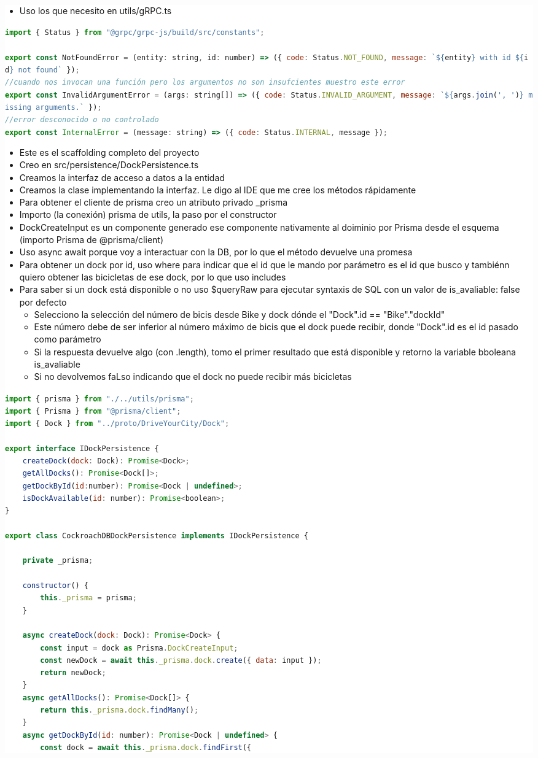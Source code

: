 - Uso los que necesito en utils/gRPC.ts

~~~js
import { Status } from "@grpc/grpc-js/build/src/constants";

export const NotFoundError = (entity: string, id: number) => ({ code: Status.NOT_FOUND, message: `${entity} with id ${id} not found` });
//cuando nos invocan una función pero los argumentos no son insufcientes muestro este error
export const InvalidArgumentError = (args: string[]) => ({ code: Status.INVALID_ARGUMENT, message: `${args.join(', ')} missing arguments.` });
//error desconocido o no controlado
export const InternalError = (message: string) => ({ code: Status.INTERNAL, message });
~~~

- Este es el scaffolding completo del proyecto
- Creo en src/persistence/DockPersistence.ts
- Creamos la interfaz de acceso a datos a la entidad
- Creamos la clase implementando la interfaz. Le digo al IDE que me cree los métodos rápidamente
- Para obtener el cliente de prisma creo un atributo privado _prisma
- Importo (la conexión) prisma de utils, la paso por el constructor 
- DockCreateInput es un componente generado ese componente nativamente al doiminio por Prisma desde el esquema (importo Prisma de @prisma/client)
- Uso async await porque voy a interactuar con la DB, por lo que el método devuelve una promesa
- Para obtener un dock por id, uso where para indicar que el id que le mando por parámetro es el id que busco y tambiénn quiero obtener las bicicletas de ese dock, por lo que uso includes
- Para saber si un dock está disponible o no uso $queryRaw para ejecutar syntaxis de SQL con un valor de is_avaliable: false por defecto
  - Selecciono la selección del número de bicis desde Bike y dock dónde el "Dock".id == "Bike"."dockId"
  - Este número debe de ser inferior al número máximo de bicis que el dock puede recibir, donde "Dock".id es el id pasado como parámetro
  - Si la respuesta devuelve algo (con .length), tomo el primer resultado que está disponible y retorno la variable bboleana is_avaliable
  - Si no devolvemos faLso indicando que el dock no puede recibir más bicicletas 


~~~js
import { prisma } from "./../utils/prisma";
import { Prisma } from "@prisma/client";
import { Dock } from "../proto/DriveYourCity/Dock";

export interface IDockPersistence {
    createDock(dock: Dock): Promise<Dock>;
    getAllDocks(): Promise<Dock[]>;
    getDockById(id:number): Promise<Dock | undefined>;
    isDockAvailable(id: number): Promise<boolean>;
}

export class CockroachDBDockPersistence implements IDockPersistence {

    private _prisma;

    constructor() {
        this._prisma = prisma;
    }    

    async createDock(dock: Dock): Promise<Dock> {
        const input = dock as Prisma.DockCreateInput;
        const newDock = await this._prisma.dock.create({ data: input });
        return newDock;        
    }
    async getAllDocks(): Promise<Dock[]> {
        return this._prisma.dock.findMany();        
    }
    async getDockById(id: number): Promise<Dock | undefined> {
        const dock = await this._prisma.dock.findFirst({
~~~